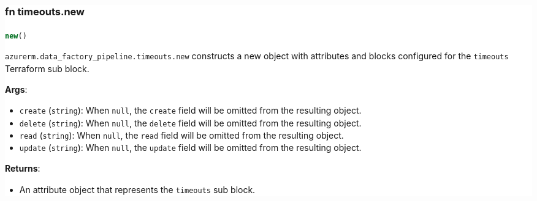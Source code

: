 ### fn timeouts.new

```ts
new()
```


`azurerm.data_factory_pipeline.timeouts.new` constructs a new object with attributes and blocks configured for the `timeouts`
Terraform sub block.



**Args**:
  - `create` (`string`):  When `null`, the `create` field will be omitted from the resulting object.
  - `delete` (`string`):  When `null`, the `delete` field will be omitted from the resulting object.
  - `read` (`string`):  When `null`, the `read` field will be omitted from the resulting object.
  - `update` (`string`):  When `null`, the `update` field will be omitted from the resulting object.

**Returns**:
  - An attribute object that represents the `timeouts` sub block.
